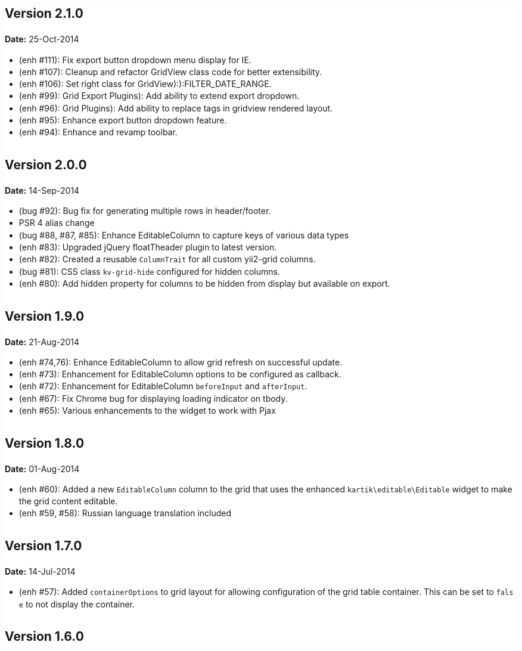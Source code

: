 ## Version 2.1.0

**Date:** 25-Oct-2014

- (enh #111): Fix export button dropdown menu display for IE.
- (enh #107): Cleanup and refactor GridView class code for better extensibility.
- (enh #106): Set right class for GridView):):FILTER_DATE_RANGE.
- (enh #99): Grid Export Plugins): Add ability to extend export dropdown.
- (enh #96): Grid Plugins): Add ability to replace tags in gridview rendered layout.
- (enh #95): Enhance export button dropdown feature.
- (enh #94): Enhance and revamp toolbar.

## Version 2.0.0

**Date:** 14-Sep-2014

- (bug #92): Bug fix for generating multiple rows in header/footer.
- PSR 4 alias change
- (bug #88, #87, #85): Enhance EditableColumn to capture keys of various data types
- (enh #83): Upgraded jQuery floatTheader plugin to latest version.
- (enh #82): Created a reusable `ColumnTrait` for all custom yii2-grid columns.
- (bug #81): CSS class `kv-grid-hide` configured for hidden columns.
- (enh #80): Add hidden property for columns to be hidden from display but available on export.

## Version 1.9.0

**Date:** 21-Aug-2014

- (enh #74,76): Enhance EditableColumn to allow grid refresh on successful update.
- (enh #73): Enhancement for EditableColumn options to be configured as callback.
- (enh #72): Enhancement for EditableColumn `beforeInput` and `afterInput`.
- (enh #67): Fix Chrome bug for displaying loading indicator on tbody.
- (enh #65): Various enhancements to the widget to work with Pjax 

## Version 1.8.0

**Date:** 01-Aug-2014

- (enh #60): Added a new `EditableColumn` column to the grid that uses the enhanced `kartik\editable\Editable` widget to make the grid content editable.
- (enh #59, #58): Russian language translation included

## Version 1.7.0

**Date:** 14-Jul-2014

- (enh #57): Added `containerOptions` to grid layout for allowing configuration of the grid table container. This can be set to
`false` to not display the container.

## Version 1.6.0
